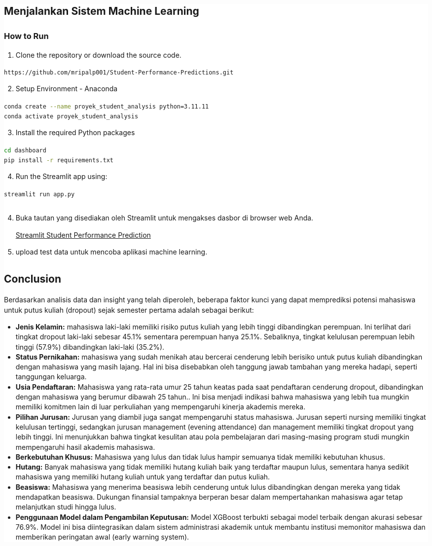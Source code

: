 ## Menjalankan Sistem Machine Learning

### How to Run

1. Clone the repository or download the source code.

```bash
https://github.com/mripalp001/Student-Performance-Predictions.git
```

2. Setup Environment - Anaconda

```bash
conda create --name proyek_student_analysis python=3.11.11
conda activate proyek_student_analysis
```

3. Install the required Python packages

```bash
cd dashboard
pip install -r requirements.txt
```

4. Run the Streamlit app using:

```bash
streamlit run app.py
```

##

4. Buka tautan yang disediakan oleh Streamlit untuk mengakses dasbor di browser web Anda.

   [Streamlit Student Performance Prediction](https://student-performance-predictions-es3u6bcxr7cpfda3zxcpqp.streamlit.app/)

5. upload test data untuk mencoba aplikasi machine learning.

## Conclusion

Berdasarkan analisis data dan insight yang telah diperoleh, beberapa faktor kunci yang dapat memprediksi potensi mahasiswa untuk putus kuliah (dropout) sejak semester pertama adalah sebagai berikut:

- **Jenis Kelamin:** mahasiswa laki-laki memiliki risiko putus kuliah yang lebih tinggi dibandingkan perempuan. Ini terlihat dari tingkat dropout laki-laki sebesar 45.1% sementara perempuan hanya 25.1%. Sebaliknya, tingkat kelulusan perempuan lebih tinggi (57.9%) dibandingkan laki-laki (35.2%).
- **Status Pernikahan:** mahasiswa yang sudah menikah atau bercerai cenderung lebih berisiko untuk putus kuliah dibandingkan dengan mahasiswa yang masih lajang. Hal ini bisa disebabkan oleh tanggung jawab tambahan yang mereka hadapi, seperti tanggungan keluarga.
- **Usia Pendaftaran:** Mahasiswa yang rata-rata umur 25 tahun keatas pada saat pendaftaran cenderung dropout, dibandingkan dengan mahasiswa yang berumur dibawah 25 tahun.. Ini bisa menjadi indikasi bahwa mahasiswa yang lebih tua mungkin memiliki komitmen lain di luar perkuliahan yang mempengaruhi kinerja akademis mereka.
- **Pilihan Jurusan:** Jurusan yang diambil juga sangat mempengaruhi status mahasiswa. Jurusan seperti nursing memiliki tingkat kelulusan tertinggi, sedangkan jurusan management (evening attendance) dan management memiliki tingkat dropout yang lebih tinggi. Ini menunjukkan bahwa tingkat kesulitan atau pola pembelajaran dari masing-masing program studi mungkin mempengaruhi hasil akademis mahasiswa.
- **Berkebutuhan Khusus:** Mahasiswa yang lulus dan tidak lulus hampir semuanya tidak memiliki kebutuhan khusus.
- **Hutang:** Banyak mahasiswa yang tidak memiliki hutang kuliah baik yang terdaftar maupun lulus, sementara hanya sedikit mahasiswa yang memiliki hutang kuliah untuk yang terdaftar dan putus kuliah.
- **Beasiswa:** Mahasiswa yang menerima beasiswa lebih cenderung untuk lulus dibandingkan dengan mereka yang tidak mendapatkan beasiswa. Dukungan finansial tampaknya berperan besar dalam mempertahankan mahasiswa agar tetap melanjutkan studi hingga lulus.
- **Penggunaan Model dalam Pengambilan Keputusan:** Model XGBoost terbukti sebagai model terbaik dengan akurasi sebesar 76.9%. Model ini bisa diintegrasikan dalam sistem administrasi akademik untuk membantu institusi memonitor mahasiswa dan memberikan peringatan awal (early warning system).
